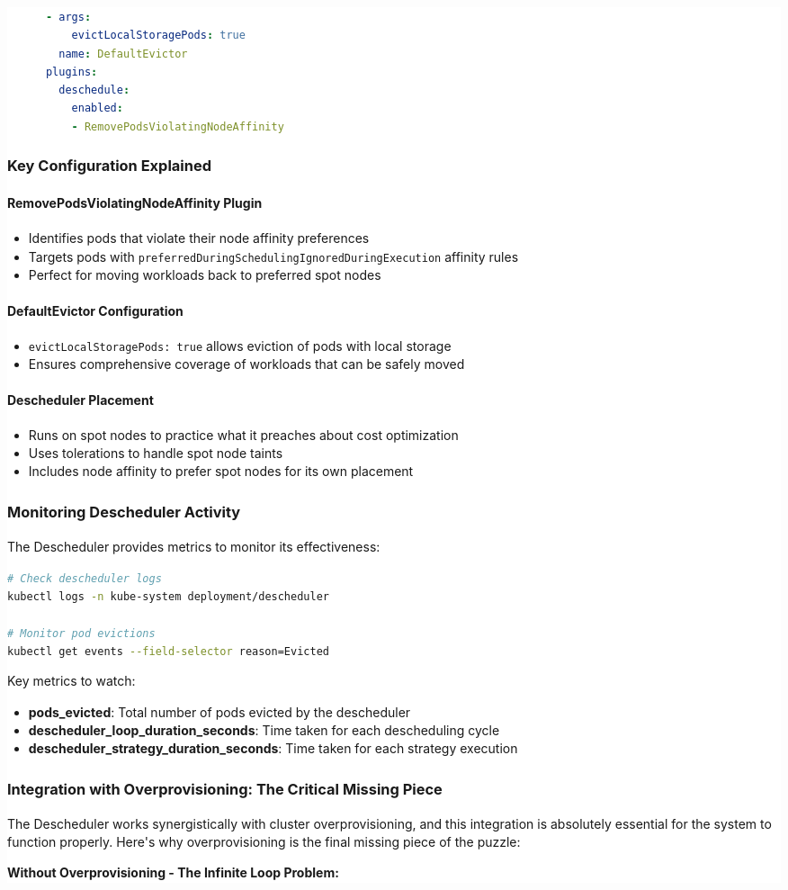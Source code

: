 ```yaml
      - args:
          evictLocalStoragePods: true
        name: DefaultEvictor
      plugins:
        deschedule:
          enabled:
          - RemovePodsViolatingNodeAffinity
```

### Key Configuration Explained

#### RemovePodsViolatingNodeAffinity Plugin

- Identifies pods that violate their node affinity preferences
- Targets pods with `preferredDuringSchedulingIgnoredDuringExecution` affinity rules
- Perfect for moving workloads back to preferred spot nodes

#### DefaultEvictor Configuration

- `evictLocalStoragePods: true` allows eviction of pods with local storage
- Ensures comprehensive coverage of workloads that can be safely moved

#### Descheduler Placement

- Runs on spot nodes to practice what it preaches about cost optimization
- Uses tolerations to handle spot node taints
- Includes node affinity to prefer spot nodes for its own placement

### Monitoring Descheduler Activity

The Descheduler provides metrics to monitor its effectiveness:

```bash
# Check descheduler logs
kubectl logs -n kube-system deployment/descheduler

# Monitor pod evictions
kubectl get events --field-selector reason=Evicted
```

Key metrics to watch:

- **pods_evicted**: Total number of pods evicted by the descheduler
- **descheduler_loop_duration_seconds**: Time taken for each descheduling cycle
- **descheduler_strategy_duration_seconds**: Time taken for each strategy execution

### Integration with Overprovisioning: The Critical Missing Piece

The Descheduler works synergistically with cluster overprovisioning, and this integration is absolutely essential for the system to function properly. Here's why overprovisioning is the final missing piece of the puzzle:

**Without Overprovisioning - The Infinite Loop Problem:**
